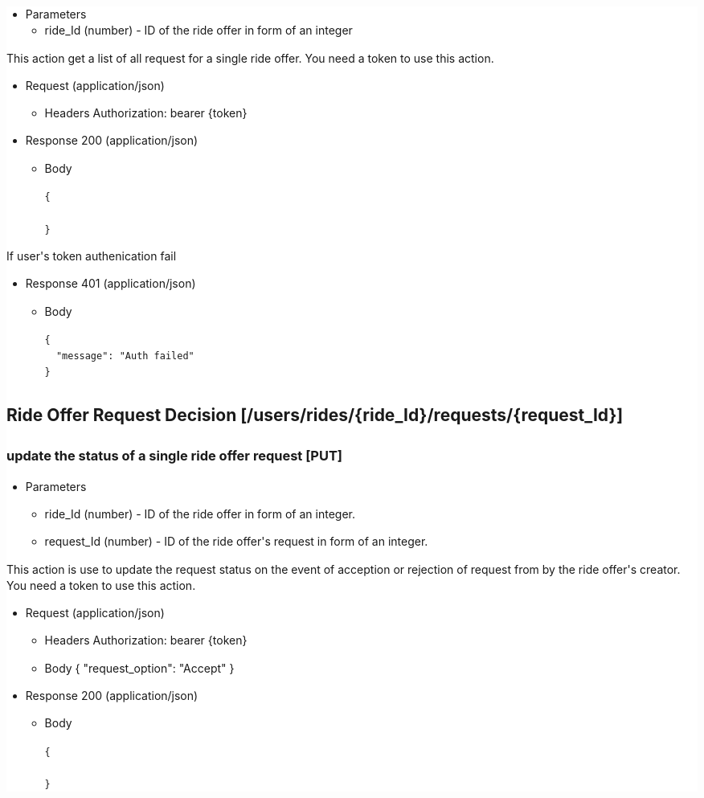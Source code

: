 + Parameters
    + ride_Id (number) - ID of the ride offer in form of an integer

This action get a list of all request for a single ride offer.
You need a token to use this action.

+ Request (application/json)
    + Headers
        Authorization: bearer {token}

+ Response 200 (application/json)
    + Body

          {

          }


If user's token authenication fail

+ Response 401 (application/json)
    + Body

          {
            "message": "Auth failed"
          }
    


## Ride Offer Request Decision [/users/rides/{ride_Id}/requests/{request_Id}]

### update the status of a single ride offer request [PUT]

+ Parameters
    + ride_Id (number) - ID of the ride offer in form of an integer.

    + request_Id (number) - ID of the ride offer's request in form of an integer.

This action is use to update the request status on the event of acception or rejection of request from by the ride offer's creator.
You need a token to use this action.

+ Request (application/json)
    + Headers
        Authorization: bearer {token}

    + Body
          {
            "request_option": "Accept"
          }

+ Response 200 (application/json)
    + Body

          {

          }
